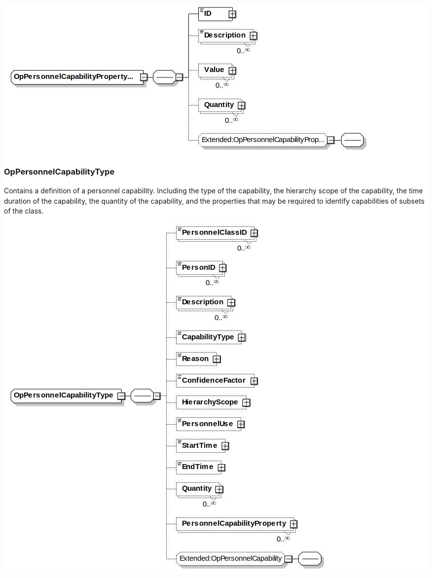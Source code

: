 ![op personnel capability property type](types/op-personnel-capability-property-type.jpg)

### OpPersonnelCapabilityType

Contains a definition of a personnel capability. Including the type of the capability, the hierarchy scope of the capability, the time duration of the capability, the quantity of the capability, and the properties that may be required to identify capabilities of subsets of the class. 

![op personnel capability type](types/op-personnel-capability-type.jpg)
